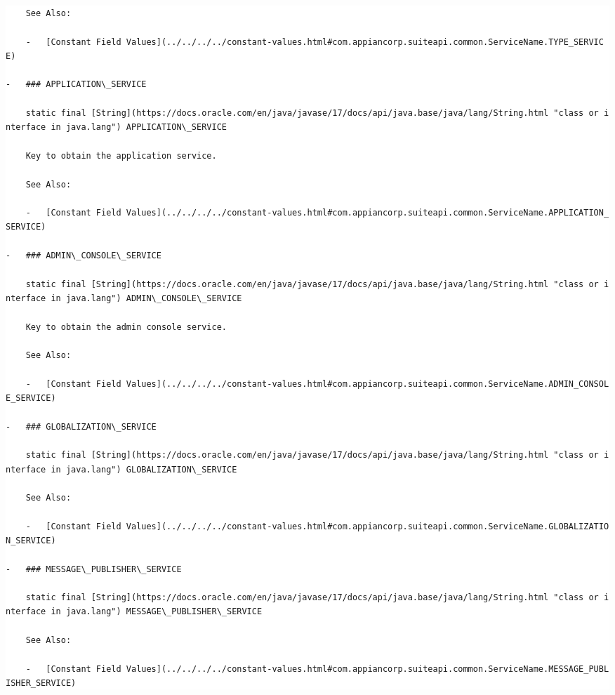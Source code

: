         See Also:

        -   [Constant Field Values](../../../../constant-values.html#com.appiancorp.suiteapi.common.ServiceName.TYPE_SERVICE)

    -   ### APPLICATION\_SERVICE

        static final [String](https://docs.oracle.com/en/java/javase/17/docs/api/java.base/java/lang/String.html "class or interface in java.lang") APPLICATION\_SERVICE

        Key to obtain the application service.

        See Also:

        -   [Constant Field Values](../../../../constant-values.html#com.appiancorp.suiteapi.common.ServiceName.APPLICATION_SERVICE)

    -   ### ADMIN\_CONSOLE\_SERVICE

        static final [String](https://docs.oracle.com/en/java/javase/17/docs/api/java.base/java/lang/String.html "class or interface in java.lang") ADMIN\_CONSOLE\_SERVICE

        Key to obtain the admin console service.

        See Also:

        -   [Constant Field Values](../../../../constant-values.html#com.appiancorp.suiteapi.common.ServiceName.ADMIN_CONSOLE_SERVICE)

    -   ### GLOBALIZATION\_SERVICE

        static final [String](https://docs.oracle.com/en/java/javase/17/docs/api/java.base/java/lang/String.html "class or interface in java.lang") GLOBALIZATION\_SERVICE

        See Also:

        -   [Constant Field Values](../../../../constant-values.html#com.appiancorp.suiteapi.common.ServiceName.GLOBALIZATION_SERVICE)

    -   ### MESSAGE\_PUBLISHER\_SERVICE

        static final [String](https://docs.oracle.com/en/java/javase/17/docs/api/java.base/java/lang/String.html "class or interface in java.lang") MESSAGE\_PUBLISHER\_SERVICE

        See Also:

        -   [Constant Field Values](../../../../constant-values.html#com.appiancorp.suiteapi.common.ServiceName.MESSAGE_PUBLISHER_SERVICE)